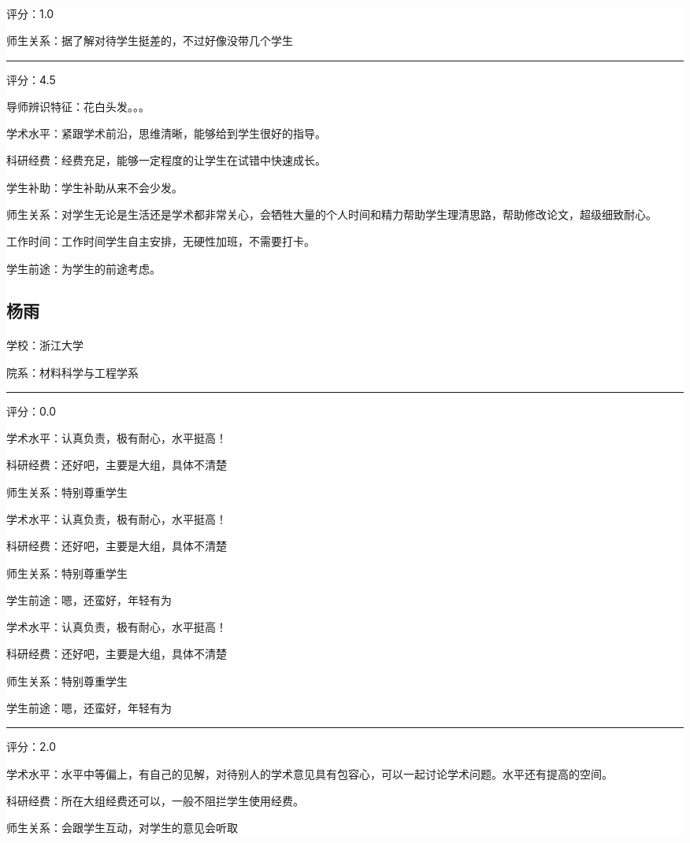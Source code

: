 评分：1.0

师生关系：据了解对待学生挺差的，不过好像没带几个学生

* * *

评分：4.5

导师辨识特征：花白头发。。。

学术水平：紧跟学术前沿，思维清晰，能够给到学生很好的指导。

科研经费：经费充足，能够一定程度的让学生在试错中快速成长。

学生补助：学生补助从来不会少发。

师生关系：对学生无论是生活还是学术都非常关心，会牺牲大量的个人时间和精力帮助学生理清思路，帮助修改论文，超级细致耐心。

工作时间：工作时间学生自主安排，无硬性加班，不需要打卡。

学生前途：为学生的前途考虑。

## 杨雨

学校：浙江大学

院系：材料科学与工程学系

* * *

评分：0.0

学术水平：认真负责，极有耐心，水平挺高！

科研经费：还好吧，主要是大组，具体不清楚

师生关系：特别尊重学生

学术水平：认真负责，极有耐心，水平挺高！

科研经费：还好吧，主要是大组，具体不清楚

师生关系：特别尊重学生

学生前途：嗯，还蛮好，年轻有为

学术水平：认真负责，极有耐心，水平挺高！

科研经费：还好吧，主要是大组，具体不清楚

师生关系：特别尊重学生

学生前途：嗯，还蛮好，年轻有为

* * *

评分：2.0

学术水平：水平中等偏上，有自己的见解，对待别人的学术意见具有包容心，可以一起讨论学术问题。水平还有提高的空间。

科研经费：所在大组经费还可以，一般不阻拦学生使用经费。

师生关系：会跟学生互动，对学生的意见会听取
